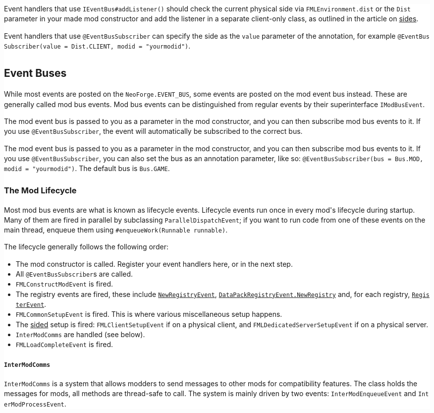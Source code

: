 Event handlers that use `IEventBus#addListener()` should check the current physical side via `FMLEnvironment.dist` or the `Dist` parameter in your made mod constructor and add the listener in a separate client-only class, as outlined in the article on [sides][side].

Event handlers that use `@EventBusSubscriber` can specify the side as the `value` parameter of the annotation, for example `@EventBusSubscriber(value = Dist.CLIENT, modid = "yourmodid")`.

## Event Buses

While most events are posted on the `NeoForge.EVENT_BUS`, some events are posted on the mod event bus instead. These are generally called mod bus events. Mod bus events can be distinguished from regular events by their superinterface `IModBusEvent`.

<Tabs defaultValue="latest">
<TabItem value="latest" label="Latest">

The mod event bus is passed to you as a parameter in the mod constructor, and you can then subscribe mod bus events to it. If you use `@EventBusSubscriber`, the event will automatically be subscribed to the correct bus.

</TabItem>
<TabItem value="21.5.78" label="[21.5.0,21.5.78]">

The mod event bus is passed to you as a parameter in the mod constructor, and you can then subscribe mod bus events to it. If you use `@EventBusSubscriber`, you can also set the bus as an annotation parameter, like so: `@EventBusSubscriber(bus = Bus.MOD, modid = "yourmodid")`. The default bus is `Bus.GAME`.

</TabItem>
</Tabs>

### The Mod Lifecycle

Most mod bus events are what is known as lifecycle events. Lifecycle events run once in every mod's lifecycle during startup. Many of them are fired in parallel by subclassing `ParallelDispatchEvent`; if you want to run code from one of these events on the main thread, enqueue them using `#enqueueWork(Runnable runnable)`.

The lifecycle generally follows the following order:

- The mod constructor is called. Register your event handlers here, or in the next step.
- All `@EventBusSubscriber`s are called.
- `FMLConstructModEvent` is fired.
- The registry events are fired, these include [`NewRegistryEvent`][newregistry], [`DataPackRegistryEvent.NewRegistry`][newdatapackregistry] and, for each registry, [`RegisterEvent`][registerevent].
- `FMLCommonSetupEvent` is fired. This is where various miscellaneous setup happens.
- The [sided][side] setup is fired: `FMLClientSetupEvent` if on a physical client, and `FMLDedicatedServerSetupEvent` if on a physical server.
- `InterModComms` are handled (see below).
- `FMLLoadCompleteEvent` is fired.

#### `InterModComms`

`InterModComms` is a system that allows modders to send messages to other mods for compatibility features. The class holds the messages for mods, all methods are thread-safe to call. The system is mainly driven by two events: `InterModEnqueueEvent` and `InterModProcessEvent`.


[modbus]: #event-buses
[newdatapackregistry]: registries.md#custom-datapack-registries
[newregistry]: registries.md#custom-registries
[registerevent]: registries.md#registerevent
[side]: sides.md